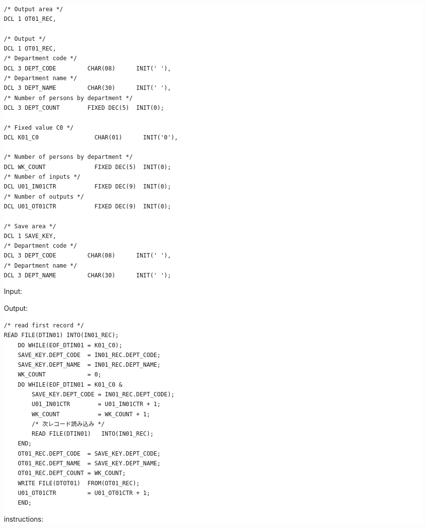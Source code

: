     /* Output area */
    DCL 1 OT01_REC,

    /* Output */
    DCL 1 OT01_REC,
    /* Department code */
    DCL 3 DEPT_CODE         CHAR(08)      INIT(' '),
    /* Department name */
    DCL 3 DEPT_NAME         CHAR(30)      INIT(' '),
    /* Number of persons by department */
    DCL 3 DEPT_COUNT        FIXED DEC(5)  INIT(0);

    /* Fixed value C0 */
    DCL K01_C0                CHAR(01)      INIT('0'),

    /* Number of persons by department */
    DCL WK_COUNT              FIXED DEC(5)  INIT(0);
    /* Number of inputs */
    DCL U01_IN01CTR           FIXED DEC(9)  INIT(0);
    /* Number of outputs */
    DCL U01_OT01CTR           FIXED DEC(9)  INIT(0);

    /* Save area */
    DCL 1 SAVE_KEY,
    /* Department code */
    DCL 3 DEPT_CODE         CHAR(08)      INIT(' '),
    /* Department name */
    DCL 3 DEPT_NAME         CHAR(30)      INIT(' ');


Input:  

Output:

    /* read first record */
    READ FILE(DTIN01) INTO(IN01_REC);
        DO WHILE(EOF_DTIN01 = K01_C0);
        SAVE_KEY.DEPT_CODE  = IN01_REC.DEPT_CODE;
        SAVE_KEY.DEPT_NAME  = IN01_REC.DEPT_NAME;
        WK_COUNT            = 0;
        DO WHILE(EOF_DTIN01 = K01_C0 &
            SAVE_KEY.DEPT_CODE = IN01_REC.DEPT_CODE);
            U01_IN01CTR        = U01_IN01CTR + 1;
            WK_COUNT           = WK_COUNT + 1;
            /* 次レコード読み込み */
            READ FILE(DTIN01)   INTO(IN01_REC);
        END;
        OT01_REC.DEPT_CODE  = SAVE_KEY.DEPT_CODE;
        OT01_REC.DEPT_NAME  = SAVE_KEY.DEPT_NAME;
        OT01_REC.DEPT_COUNT = WK_COUNT;
        WRITE FILE(DTOT01)  FROM(OT01_REC);
        U01_OT01CTR         = U01_OT01CTR + 1;
        END;


instructions:
